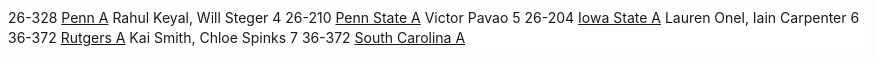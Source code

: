 </td>
<td style="text-align:left;">
26-328
</td>
<td style="text-align:left;">
<a href = "#penn-a">Penn A</a>
</td>
<td style="text-align:left;">
Rahul Keyal, Will Steger
</td>
</tr>
<tr>
<td style="text-align:left;">
4
</td>
<td style="text-align:left;">
26-210
</td>
<td style="text-align:left;">
<a href = "#penn-state-a">Penn State A</a>
</td>
<td style="text-align:left;">
Victor Pavao
</td>
</tr>
<tr>
<td style="text-align:left;">
5
</td>
<td style="text-align:left;">
26-204
</td>
<td style="text-align:left;">
<a href = "#iowa-state-a">Iowa State A</a>
</td>
<td style="text-align:left;">
Lauren Onel, Iain Carpenter
</td>
</tr>
<tr>
<td style="text-align:left;">
6
</td>
<td style="text-align:left;">
36-372
</td>
<td style="text-align:left;">
<a href = "#rutgers-a">Rutgers A</a>
</td>
<td style="text-align:left;">
Kai Smith, Chloe Spinks
</td>
</tr>
<tr>
<td style="text-align:left;">
7
</td>
<td style="text-align:left;">
36-372
</td>
<td style="text-align:left;">
<a href = "#south-carolina-a">South Carolina A</a>
</td>
<td style="text-align:left;">